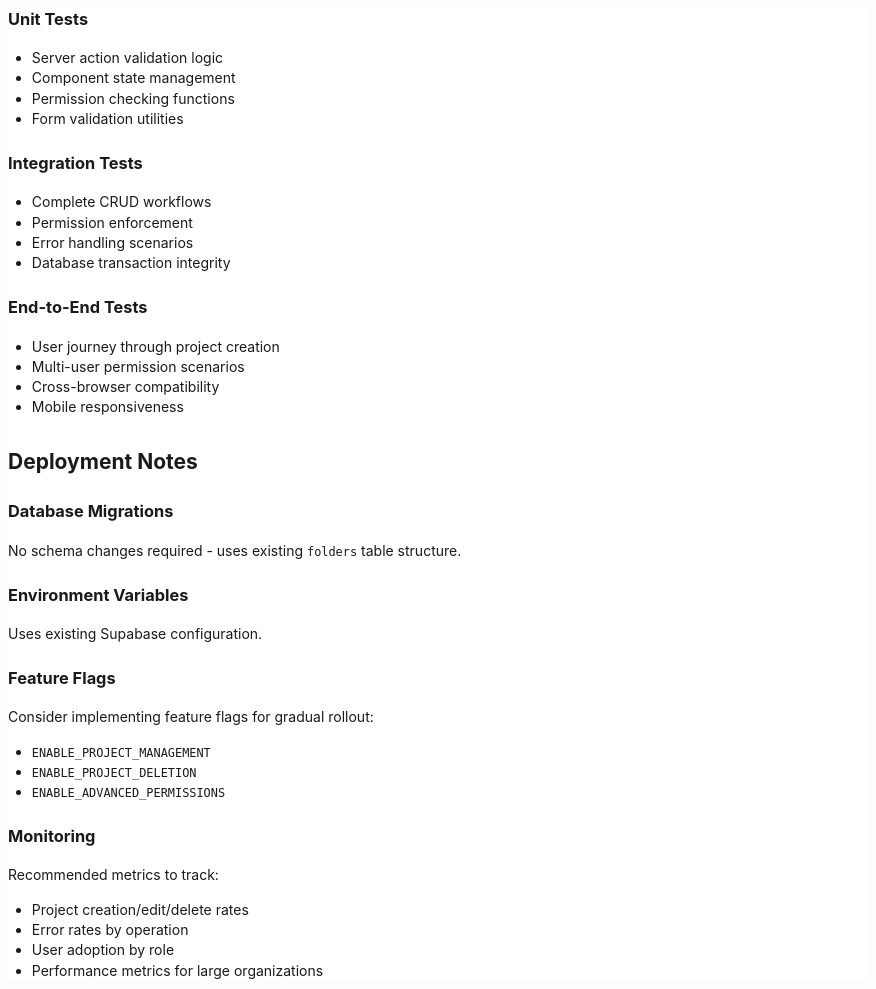 ### Unit Tests

- Server action validation logic
- Component state management
- Permission checking functions
- Form validation utilities

### Integration Tests

- Complete CRUD workflows
- Permission enforcement
- Error handling scenarios
- Database transaction integrity

### End-to-End Tests

- User journey through project creation
- Multi-user permission scenarios
- Cross-browser compatibility
- Mobile responsiveness

## Deployment Notes

### Database Migrations

No schema changes required - uses existing `folders` table structure.

### Environment Variables

Uses existing Supabase configuration.

### Feature Flags

Consider implementing feature flags for gradual rollout:

- `ENABLE_PROJECT_MANAGEMENT`
- `ENABLE_PROJECT_DELETION`
- `ENABLE_ADVANCED_PERMISSIONS`

### Monitoring

Recommended metrics to track:

- Project creation/edit/delete rates
- Error rates by operation
- User adoption by role
- Performance metrics for large organizations
